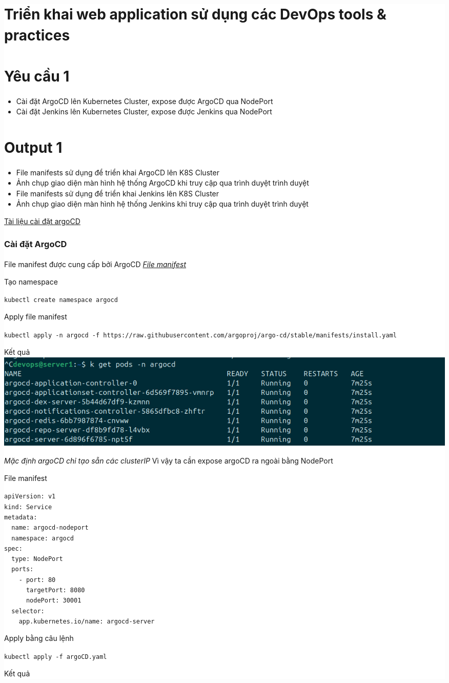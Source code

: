 # Triển khai web application sử dụng các DevOps tools & practices

# Yêu cầu 1
- Cài đặt ArgoCD lên Kubernetes Cluster, expose được ArgoCD qua NodePort
- Cài đặt Jenkins lên Kubernetes Cluster, expose được Jenkins qua NodePort
# Output 1
- File manifests sử dụng để triển khai ArgoCD lên K8S Cluster
- Ảnh chụp giao diện màn hình hệ thống ArgoCD khi truy cập qua trình duyệt trình duyệt
- File manifests sử dụng để triển khai Jenkins lên K8S Cluster
- Ảnh chụp giao diện màn hình hệ thống Jenkins khi truy cập qua trình duyệt trình duyệt

[Tài liệu cài đặt argoCD](https://argo-cd.readthedocs.io/en/stable/#quick-start)
### Cài đặt ArgoCD
File manifest được cung cấp bởi ArgoCD
*[File manifest](https://raw.githubusercontent.com/argoproj/argo-cd/stable/manifests/install.yaml)*

Tạo namespace
```
kubectl create namespace argocd
```
Apply file manifest
```
kubectl apply -n argocd -f https://raw.githubusercontent.com/argoproj/argo-cd/stable/manifests/install.yaml
```
Kết quả
![Ảnh](images/argoCD_install.png)

*Mặc định argoCD chỉ tạo sẵn các clusterIP*
Vì vậy ta cần expose argoCD ra ngoài bằng NodePort

File manifest
```
apiVersion: v1
kind: Service
metadata:
  name: argocd-nodeport
  namespace: argocd
spec:
  type: NodePort
  ports:
    - port: 80
      targetPort: 8080
      nodePort: 30001
  selector:
    app.kubernetes.io/name: argocd-server
```
Apply bằng câu lệnh
```
kubectl apply -f argoCD.yaml
```
Kết quả
